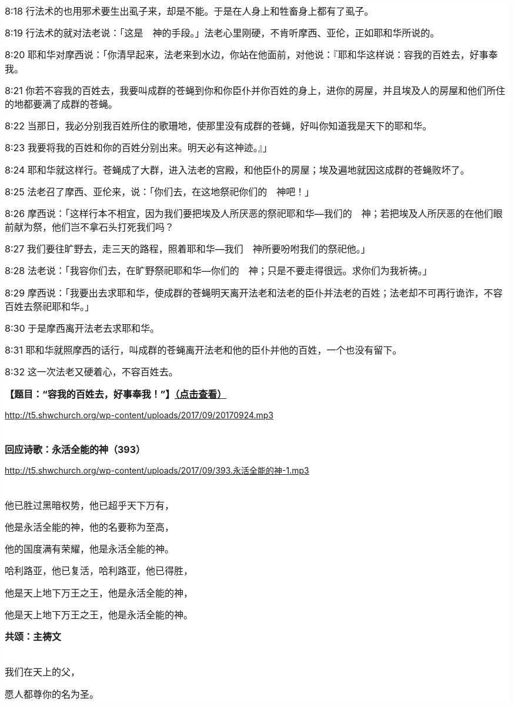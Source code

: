 <span style="font-size: 12pt;">8:18 行法术的也用邪术要生出虱子来，却是不能。于是在人身上和牲畜身上都有了虱子。</span>
  
<span style="font-size: 12pt;">8:19 行法术的就对法老说：「这是　神的手段。」法老心里刚硬，不肯听摩西、亚伦，正如耶和华所说的。</span>

<span style="font-size: 12pt;">8:20 耶和华对摩西说：「你清早起来，法老来到水边，你站在他面前，对他说：『耶和华这样说：容我的百姓去，好事奉我。</span>
  
<span style="font-size: 12pt;">8:21 你若不容我的百姓去，我要叫成群的苍蝇到你和你臣仆并你百姓的身上，进你的房屋，并且埃及人的房屋和他们所住的地都要满了成群的苍蝇。</span>
  
<span style="font-size: 12pt;">8:22 当那日，我必分别我百姓所住的歌珊地，使那里没有成群的苍蝇，好叫你知道我是天下的耶和华。</span>
  
<span style="font-size: 12pt;">8:23 我要将我的百姓和你的百姓分别出来。明天必有这神迹。』」</span>
  
<span style="font-size: 12pt;">8:24 耶和华就这样行。苍蝇成了大群，进入法老的宫殿，和他臣仆的房屋；埃及遍地就因这成群的苍蝇败坏了。</span>
  
<span style="font-size: 12pt;">8:25 法老召了摩西、亚伦来，说：「你们去，在这地祭祀你们的　神吧！」</span>
  
<span style="font-size: 12pt;">8:26 摩西说：「这样行本不相宜，因为我们要把埃及人所厌恶的祭祀耶和华―我们的　神；若把埃及人所厌恶的在他们眼前献为祭，他们岂不拿石头打死我们吗？</span>
  
<span style="font-size: 12pt;">8:27 我们要往旷野去，走三天的路程，照着耶和华―我们　神所要吩咐我们的祭祀他。」</span>
  
<span style="font-size: 12pt;">8:28 法老说：「我容你们去，在旷野祭祀耶和华―你们的　神；只是不要走得很远。求你们为我祈祷。」</span>
  
<span style="font-size: 12pt;">8:29 摩西说：「我要出去求耶和华，使成群的苍蝇明天离开法老和法老的臣仆并法老的百姓；法老却不可再行诡诈，不容百姓去祭祀耶和华。」</span>
  
<span style="font-size: 12pt;">8:30 于是摩西离开法老去求耶和华。</span>
  
<span style="font-size: 12pt;">8:31 耶和华就照摩西的话行，叫成群的苍蝇离开法老和他的臣仆并他的百姓，一个也没有留下。</span>
  
<span style="font-size: 12pt;">8:32 这一次法老又硬着心，不容百姓去。</span>

<span style="font-size: 12pt;"><strong>【题目：“容我的百姓去，好事奉我！”】<a href="/2017/09/23/容我的百姓去好事奉我2017年9月24日主日讲/">（点击查看）</a></strong></span><audio class="wp-audio-shortcode" id="audio-15926-1046" preload="none" style="width: 100%;" controls="controls"><source type="audio/mpeg" src="http://t5.shwchurch.org/wp-content/uploads/2017/09/20170924.mp3?_=1046" />

<http://t5.shwchurch.org/wp-content/uploads/2017/09/20170924.mp3></audio> 

<span style="font-size: 12pt;"><strong><br /> 回应诗歌：永活全能的神（393）</strong></span><audio class="wp-audio-shortcode" id="audio-15926-1047" preload="none" style="width: 100%;" controls="controls"><source type="audio/mpeg" src="http://t5.shwchurch.org/wp-content/uploads/2017/09/393.永活全能的神-1.mp3?_=1047" />

<http://t5.shwchurch.org/wp-content/uploads/2017/09/393.永活全能的神-1.mp3></audio> 

<span style="font-size: 12pt;"><br /> 他已胜过黑暗权势，他已超乎天下万有，</span>
  
<span style="font-size: 12pt;">他是永活全能的神，他的名要称为至高，</span>
  
<span style="font-size: 12pt;">他的国度满有荣耀，他是永活全能的神。</span>
  
<span style="font-size: 12pt;">哈利路亚，他已复活，哈利路亚，他已得胜，</span>
  
<span style="font-size: 12pt;">他是天上地下万王之王，他是永活全能的神，</span>
  
<span style="font-size: 12pt;">他是天上地下万王之王，他是永活全能的神。</span>

<span style="font-size: 12pt;"><strong>共颂：主祷文</strong></span>
  
<span style="font-size: 12pt;"><br /> 我们在天上的父，</span>
  
 <span style="font-size: 12pt;">愿人都尊你的名为圣。</span>
  